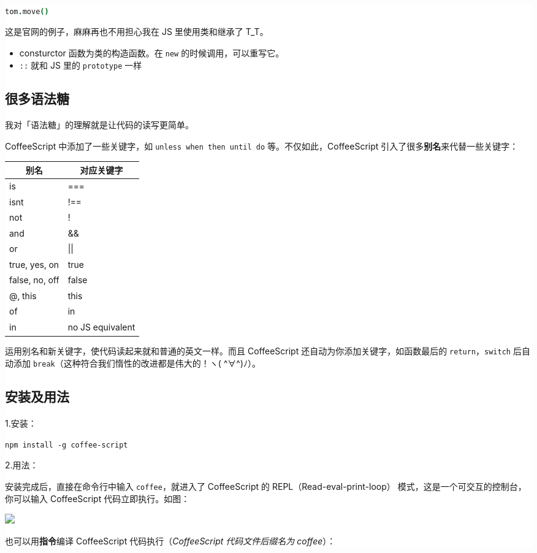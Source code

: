 ```coffeescript
tom.move()
```

这是官网的例子，麻麻再也不用担心我在 JS 里使用类和继承了 T_T。

- consturctor 函数为类的构造函数。在 `new` 的时候调用，可以重写它。
- `::` 就和 JS 里的 `prototype` 一样


## 很多语法糖

我对「语法糖」的理解就是让代码的读写更简单。

CoffeeScript 中添加了一些关键字，如 `unless when then until do` 等。不仅如此，CoffeeScript 引入了很多**别名**来代替一些关键字：

| 别名        | 对应关键字 |
| --------   | -----  |
| is	| === |
| isnt	| !== |
| not	| ! |
| and | &&  |
| or  | &#124;&#124; |
| true, yes, on | true |
| false, no, off | false |
| @, this | this |
| of | in |
| in | no JS equivalent |

运用别名和新关键字，使代码读起来就和普通的英文一样。而且 CoffeeScript 还自动为你添加关键字，如函数最后的 `return`，`switch` 后自动添加 `break`（这种符合我们惰性的改进都是伟大的！ヽ( ^∀^)ﾉ）。


## 安装及用法

1.安装：
```
npm install -g coffee-script
```

2.用法：

安装完成后，直接在命令行中输入 `coffee`，就进入了 CoffeeScript 的 REPL（Read-eval-print-loop） 模式，这是一个可交互的控制台，你可以输入 CoffeeScript 代码立即执行。如图：


![][1]


也可以用**指令**编译 CoffeeScript 代码执行（*CoffeeScript 代码文件后缀名为 coffee*）：


  [1]: http://7b1evr.com1.z0.glb.clouddn.com/illustration%5Ccoffeescript_noteBF073048-AB31-4C6C-84FD-BEDE15DB9E62.png